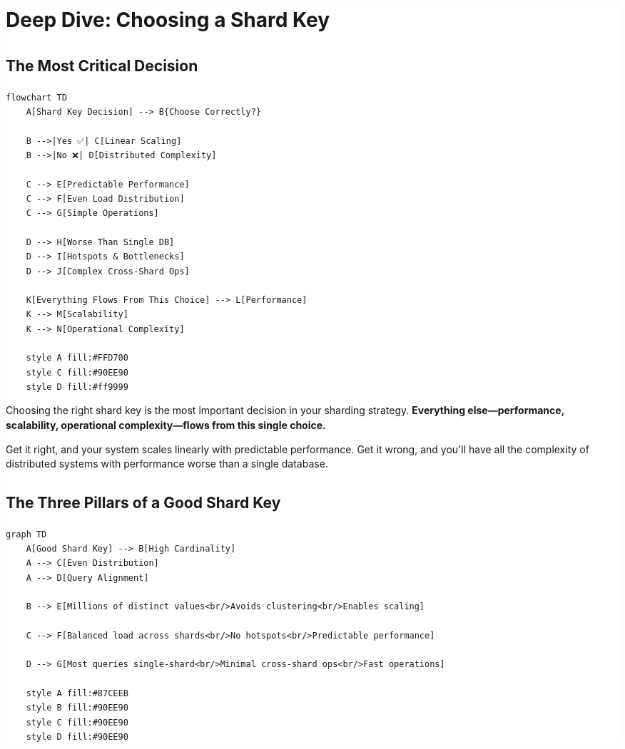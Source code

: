 # Deep Dive: Choosing a Shard Key

## The Most Critical Decision

```mermaid
flowchart TD
    A[Shard Key Decision] --> B{Choose Correctly?}
    
    B -->|Yes ✅| C[Linear Scaling]
    B -->|No ❌| D[Distributed Complexity]
    
    C --> E[Predictable Performance]
    C --> F[Even Load Distribution]
    C --> G[Simple Operations]
    
    D --> H[Worse Than Single DB]
    D --> I[Hotspots & Bottlenecks]
    D --> J[Complex Cross-Shard Ops]
    
    K[Everything Flows From This Choice] --> L[Performance]
    K --> M[Scalability]
    K --> N[Operational Complexity]
    
    style A fill:#FFD700
    style C fill:#90EE90
    style D fill:#ff9999
```

Choosing the right shard key is the most important decision in your sharding strategy. **Everything else—performance, scalability, operational complexity—flows from this single choice.**

Get it right, and your system scales linearly with predictable performance. Get it wrong, and you'll have all the complexity of distributed systems with performance worse than a single database.

## The Three Pillars of a Good Shard Key

```mermaid
graph TD
    A[Good Shard Key] --> B[High Cardinality]
    A --> C[Even Distribution]
    A --> D[Query Alignment]
    
    B --> E[Millions of distinct values<br/>Avoids clustering<br/>Enables scaling]
    
    C --> F[Balanced load across shards<br/>No hotspots<br/>Predictable performance]
    
    D --> G[Most queries single-shard<br/>Minimal cross-shard ops<br/>Fast operations]
    
    style A fill:#87CEEB
    style B fill:#90EE90
    style C fill:#90EE90
    style D fill:#90EE90
```
